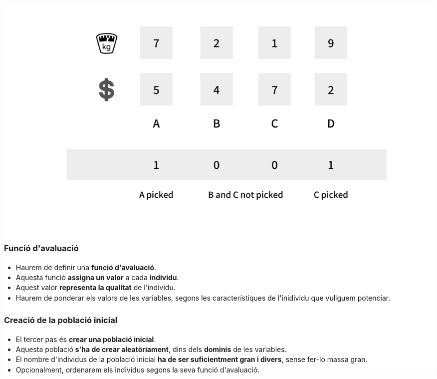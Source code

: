![right fit](../images%2F156770627-e6cc63e9-72b7-4afa-a968-60e994963a26.png)

### Funció d'avaluació

* Haurem de definir una **funció d'avaluació**.
* Aquesta funció **assigna un valor** a cada **individu**.
* Aquest valor **representa la qualitat** de l'individu.
* Haurem de ponderar els valors de les variables, segons les característiques de l'inidividu que vullguem potenciar.

### Creació de la població inicial

* El tercer pas és **crear una població inicial**.
* Aquesta població **s'ha de crear aleatòriament**, dins dels **dominis** de les variables.
* El nombre d'individus de la població inicial **ha de ser suficientment gran i divers**, sense fer-lo massa gran.
* Opcionalment, ordenarem els individus segons la seva funció d'avaluació.
